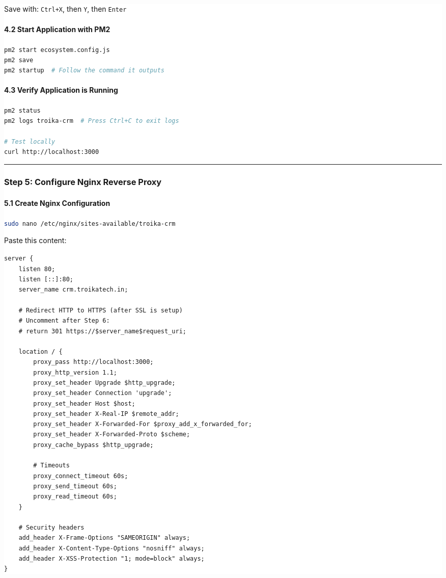 Save with: `Ctrl+X`, then `Y`, then `Enter`

#### 4.2 Start Application with PM2
```bash
pm2 start ecosystem.config.js
pm2 save
pm2 startup  # Follow the command it outputs
```

#### 4.3 Verify Application is Running
```bash
pm2 status
pm2 logs troika-crm  # Press Ctrl+C to exit logs

# Test locally
curl http://localhost:3000
```

---

### Step 5: Configure Nginx Reverse Proxy

#### 5.1 Create Nginx Configuration
```bash
sudo nano /etc/nginx/sites-available/troika-crm
```

Paste this content:
```nginx
server {
    listen 80;
    listen [::]:80;
    server_name crm.troikatech.in;

    # Redirect HTTP to HTTPS (after SSL is setup)
    # Uncomment after Step 6:
    # return 301 https://$server_name$request_uri;

    location / {
        proxy_pass http://localhost:3000;
        proxy_http_version 1.1;
        proxy_set_header Upgrade $http_upgrade;
        proxy_set_header Connection 'upgrade';
        proxy_set_header Host $host;
        proxy_set_header X-Real-IP $remote_addr;
        proxy_set_header X-Forwarded-For $proxy_add_x_forwarded_for;
        proxy_set_header X-Forwarded-Proto $scheme;
        proxy_cache_bypass $http_upgrade;

        # Timeouts
        proxy_connect_timeout 60s;
        proxy_send_timeout 60s;
        proxy_read_timeout 60s;
    }

    # Security headers
    add_header X-Frame-Options "SAMEORIGIN" always;
    add_header X-Content-Type-Options "nosniff" always;
    add_header X-XSS-Protection "1; mode=block" always;
}
```
